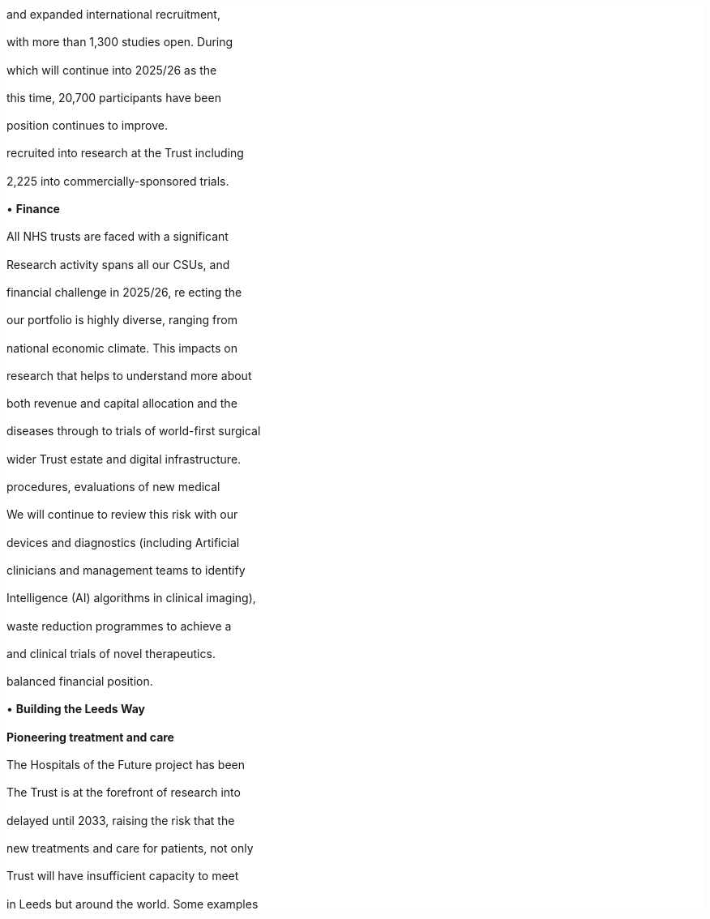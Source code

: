 and expanded international recruitment, 

with more than 1,300 studies open. During 

which will continue into 2025/26 as the 

this time, 20,700 participants have been 

position continues to improve. 

recruited into research at the Trust including 

2,225 into commercially-sponsored trials. 

• **Finance**

All NHS trusts are faced with a significant 

Research activity spans all our CSUs, and 

financial challenge in 2025/26, re ecting the 

our portfolio is highly diverse, ranging from 

national economic climate. This impacts on 

research that helps to understand more about 

both revenue and capital allocation and the 

diseases through to trials of world-first surgical 

wider Trust estate and digital infrastructure. 

procedures, evaluations of new medical 

We will continue to review this risk with our 

devices and diagnostics \(including Artificial 

clinicians and management teams to identify 

Intelligence \(AI\) algorithms in clinical imaging\), 

waste reduction programmes to achieve a 

and clinical trials of novel therapeutics. 

balanced financial position. 

• **Building the Leeds Way**

**Pioneering treatment and care**

The Hospitals of the Future project has been 

The Trust is at the forefront of research into 

delayed until 2033, raising the risk that the 

new treatments and care for patients, not only 

Trust will have insufficient capacity to meet 

in Leeds but around the world. Some examples 

